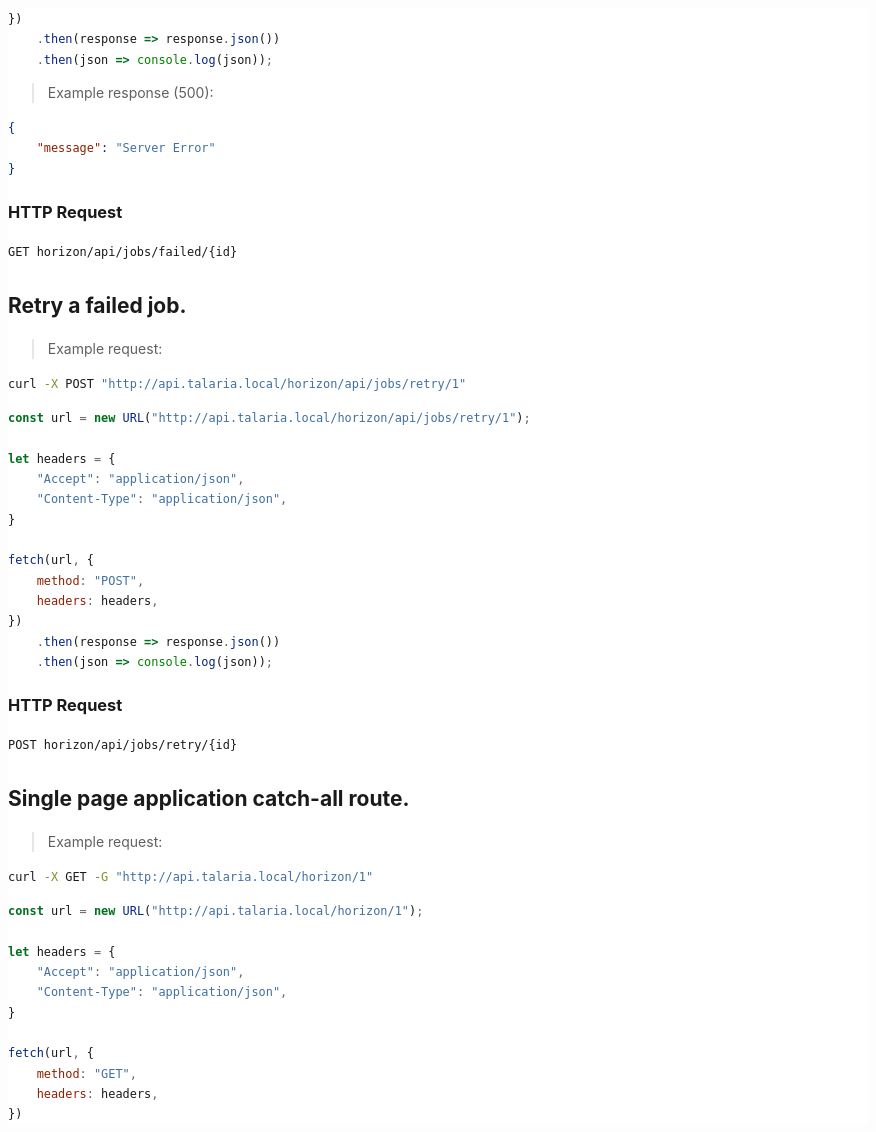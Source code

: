 ```javascript
})
    .then(response => response.json())
    .then(json => console.log(json));
```

> Example response (500):

```json
{
    "message": "Server Error"
}
```

### HTTP Request
`GET horizon/api/jobs/failed/{id}`





## Retry a failed job.

> Example request:

```bash
curl -X POST "http://api.talaria.local/horizon/api/jobs/retry/1" 
```
```javascript
const url = new URL("http://api.talaria.local/horizon/api/jobs/retry/1");

let headers = {
    "Accept": "application/json",
    "Content-Type": "application/json",
}

fetch(url, {
    method: "POST",
    headers: headers,
})
    .then(response => response.json())
    .then(json => console.log(json));
```


### HTTP Request
`POST horizon/api/jobs/retry/{id}`





## Single page application catch-all route.

> Example request:

```bash
curl -X GET -G "http://api.talaria.local/horizon/1" 
```
```javascript
const url = new URL("http://api.talaria.local/horizon/1");

let headers = {
    "Accept": "application/json",
    "Content-Type": "application/json",
}

fetch(url, {
    method: "GET",
    headers: headers,
})
```